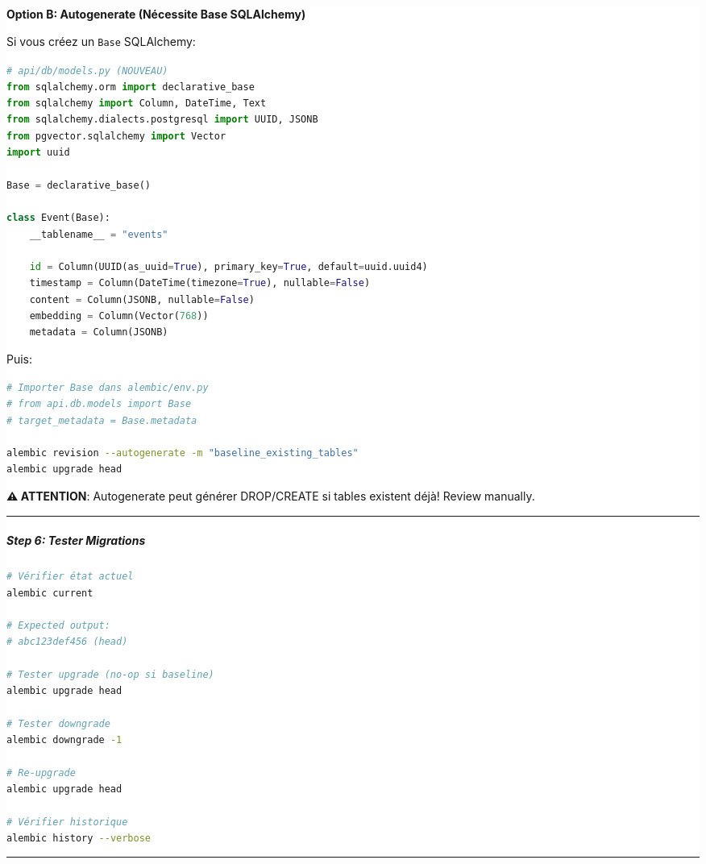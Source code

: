 
**Option B: Autogenerate (Nécessite Base SQLAlchemy)**

Si vous créez un `Base` SQLAlchemy:

```python
# api/db/models.py (NOUVEAU)
from sqlalchemy.orm import declarative_base
from sqlalchemy import Column, DateTime, Text
from sqlalchemy.dialects.postgresql import UUID, JSONB
from pgvector.sqlalchemy import Vector
import uuid

Base = declarative_base()

class Event(Base):
    __tablename__ = "events"

    id = Column(UUID(as_uuid=True), primary_key=True, default=uuid.uuid4)
    timestamp = Column(DateTime(timezone=True), nullable=False)
    content = Column(JSONB, nullable=False)
    embedding = Column(Vector(768))
    metadata = Column(JSONB)
```

Puis:
```bash
# Importer Base dans alembic/env.py
# from api.db.models import Base
# target_metadata = Base.metadata

alembic revision --autogenerate -m "baseline_existing_tables"
alembic upgrade head
```

**⚠️ ATTENTION**: Autogenerate peut générer DROP/CREATE si tables existent déjà! Review manually.

---

##### Step 6: Tester Migrations

```bash
# Vérifier état actuel
alembic current

# Expected output:
# abc123def456 (head)

# Tester upgrade (no-op si baseline)
alembic upgrade head

# Tester downgrade
alembic downgrade -1

# Re-upgrade
alembic upgrade head

# Vérifier historique
alembic history --verbose
```

---